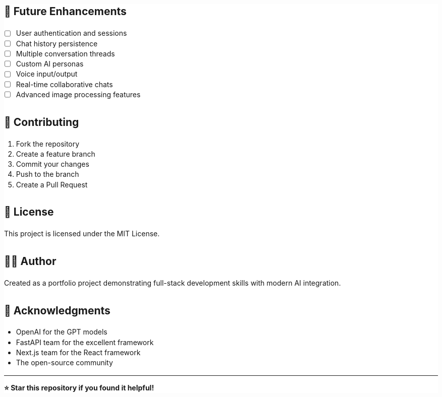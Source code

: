 ## 🔄 Future Enhancements

- [ ] User authentication and sessions
- [ ] Chat history persistence
- [ ] Multiple conversation threads
- [ ] Custom AI personas
- [ ] Voice input/output
- [ ] Real-time collaborative chats
- [ ] Advanced image processing features

## 🤝 Contributing

1. Fork the repository
2. Create a feature branch
3. Commit your changes
4. Push to the branch
5. Create a Pull Request

## 📄 License

This project is licensed under the MIT License.

## 👨‍💻 Author

Created as a portfolio project demonstrating full-stack development skills with modern AI integration.

## 🙏 Acknowledgments

- OpenAI for the GPT models
- FastAPI team for the excellent framework
- Next.js team for the React framework
- The open-source community

---

**⭐ Star this repository if you found it helpful!** 